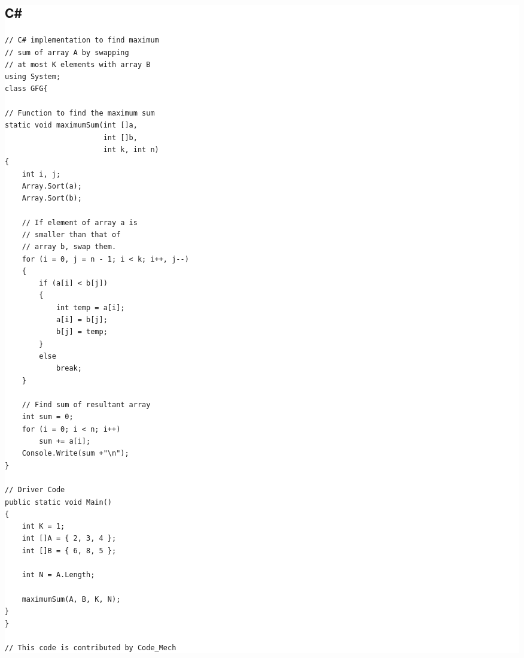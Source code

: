 ## C#

```
// C# implementation to find maximum
// sum of array A by swapping
// at most K elements with array B
using System;
class GFG{

// Function to find the maximum sum
static void maximumSum(int []a,
                       int []b,
                       int k, int n)
{
    int i, j;
    Array.Sort(a);
    Array.Sort(b);

    // If element of array a is
    // smaller than that of
    // array b, swap them.
    for (i = 0, j = n - 1; i < k; i++, j--)
    {
        if (a[i] < b[j])
        {
            int temp = a[i];
            a[i] = b[j];
            b[j] = temp;
        }
        else
            break;
    }

    // Find sum of resultant array
    int sum = 0;
    for (i = 0; i < n; i++)
        sum += a[i];
    Console.Write(sum +"\n");
}

// Driver Code
public static void Main()
{
    int K = 1;
    int []A = { 2, 3, 4 };
    int []B = { 6, 8, 5 };

    int N = A.Length;

    maximumSum(A, B, K, N);
}
}

// This code is contributed by Code_Mech
```
